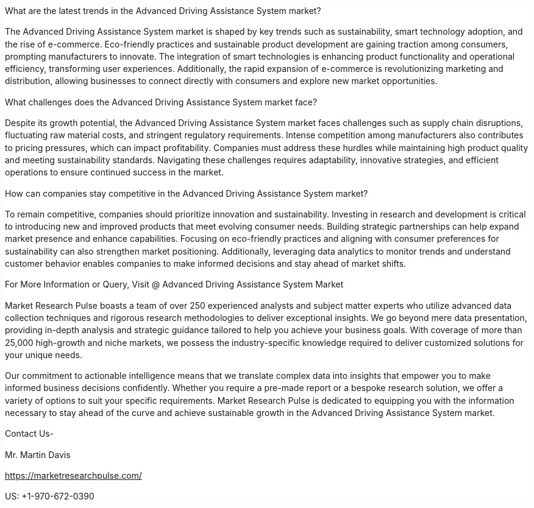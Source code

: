 What are the latest trends in the Advanced Driving Assistance System market?

The Advanced Driving Assistance System market is shaped by key trends such as sustainability, smart technology adoption, and the rise of e-commerce. Eco-friendly practices and sustainable product development are gaining traction among consumers, prompting manufacturers to innovate. The integration of smart technologies is enhancing product functionality and operational efficiency, transforming user experiences. Additionally, the rapid expansion of e-commerce is revolutionizing marketing and distribution, allowing businesses to connect directly with consumers and explore new market opportunities.

What challenges does the Advanced Driving Assistance System market face?

Despite its growth potential, the Advanced Driving Assistance System market faces challenges such as supply chain disruptions, fluctuating raw material costs, and stringent regulatory requirements. Intense competition among manufacturers also contributes to pricing pressures, which can impact profitability. Companies must address these hurdles while maintaining high product quality and meeting sustainability standards. Navigating these challenges requires adaptability, innovative strategies, and efficient operations to ensure continued success in the market.

How can companies stay competitive in the Advanced Driving Assistance System market?

To remain competitive, companies should prioritize innovation and sustainability. Investing in research and development is critical to introducing new and improved products that meet evolving consumer needs. Building strategic partnerships can help expand market presence and enhance capabilities. Focusing on eco-friendly practices and aligning with consumer preferences for sustainability can also strengthen market positioning. Additionally, leveraging data analytics to monitor trends and understand customer behavior enables companies to make informed decisions and stay ahead of market shifts.

For More Information or Query, Visit @ Advanced Driving Assistance System Market

Market Research Pulse boasts a team of over 250 experienced analysts and subject matter experts who utilize advanced data collection techniques and rigorous research methodologies to deliver exceptional insights. We go beyond mere data presentation, providing in-depth analysis and strategic guidance tailored to help you achieve your business goals. With coverage of more than 25,000 high-growth and niche markets, we possess the industry-specific knowledge required to deliver customized solutions for your unique needs.

Our commitment to actionable intelligence means that we translate complex data into insights that empower you to make informed business decisions confidently. Whether you require a pre-made report or a bespoke research solution, we offer a variety of options to suit your specific requirements. Market Research Pulse is dedicated to equipping you with the information necessary to stay ahead of the curve and achieve sustainable growth in the Advanced Driving Assistance System market.

Contact Us-

Mr. Martin Davis

https://marketresearchpulse.com/

US: +1-970-672-0390
